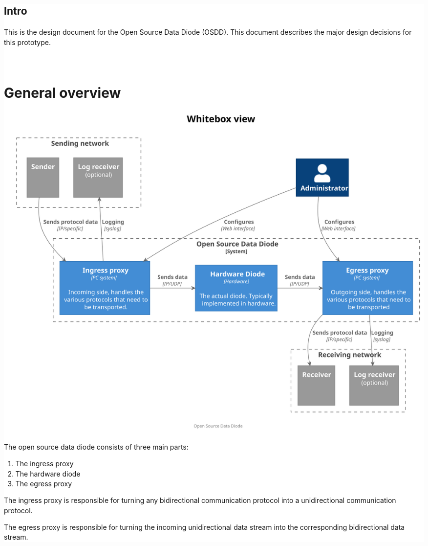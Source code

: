Intro
-----
This is the design document for the Open Source Data Diode (OSDD). This document describes the major design decisions for this prototype. 

 
# General overview 
 
![Whitebox view](diagrams/overview_whitebox.svg)

The open source data diode consists of three main parts: 
1.	The ingress proxy 
2.	The hardware diode 
3.	The egress proxy 

The ingress proxy is responsible for turning any bidirectional communication protocol into a unidirectional communication protocol.

The egress proxy is responsible for turning the incoming unidirectional data stream into the corresponding bidirectional data stream. 

